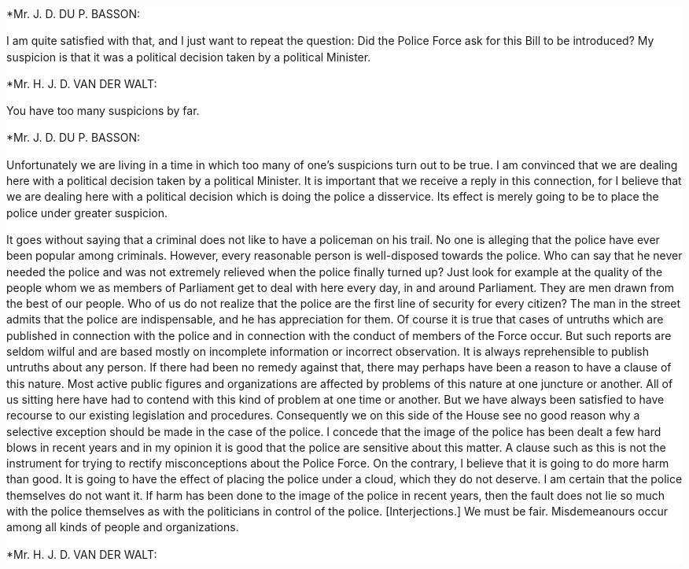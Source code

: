 <from>*Mr. <person refersTo="hansard_za">J. D. DU P. BASSON</person>:</from>

<p>I am quite satisfied with that, and I just want to repeat the question: Did the Police Force ask for this Bill to be introduced? My suspicion is that it was a political decision taken by a political Minister.</p>

</speech>

<speech by="#van_der_walt">

<from>*Mr. <person refersTo="hansard_za">H. J. D. VAN DER WALT</person>:</from>

<p>You have too many suspicions by far.</p>

</speech>

<speech by="#basson">

<from>*Mr. <person refersTo="hansard_za">J. D. DU P. BASSON</person>:</from>

<p>Unfortunately we are living in a time in which too many of one&#x2019;s suspicions turn out to be true. I am convinced that we are dealing here with a political decision taken by a political Minister. It is important that we receive a reply in this connection, for I believe that we are dealing here with a political decision which is doing the police a disservice. Its effect is merely going to be to place the police under greater suspicion.</p>

<p>It goes without saying that a criminal does not like to have a policeman on his trail. No one is alleging that the police have ever been popular among criminals. However, every reasonable person is well-disposed towards the police. Who can say that he never needed the police and was not extremely relieved when the police finally turned up? Just look for example at the quality of the people whom we as members of Parliament get to deal with here every day, in and around Parliament. They are men drawn from the best of our people. Who of us do not realize that the police are the first line of security for every citizen? The man in the street admits that the police are indispensable, and he has appreciation for them. Of course it is true that cases of untruths which are published in connection with the police and in connection with the conduct of members of the Force occur. But such reports are seldom wilful and are based mostly on incomplete information or incorrect observation. It is always reprehensible to publish untruths about any person. If there had been no remedy against that, there may perhaps have been a reason to have a clause of this nature. Most active public figures and organizations are affected by problems of this nature at one juncture or another. All of us sitting here have had to contend with this kind of problem at one time or another. But we have always been satisfied to have recourse to our existing legislation and procedures. Consequently we on this side of the House see no good reason why a selective exception should be made in the case of the police. I concede that the image of the police has been dealt a few hard blows in recent years and in my opinion it is good that the police are sensitive about this matter. A clause such as this is not the instrument for trying to rectify misconceptions about the Police Force. On the contrary, I believe that it is going to do more harm than good. It is going to have the effect of placing the police under a cloud, which they do not deserve. I am certain that the police themselves do not want it. If harm has been done to the image of the police in recent years, then the fault does not lie so much with the police themselves as with the politicians in control of the police. [Interjections.] We must be fair. Misdemeanours occur among all kinds of people and organizations.</p>

</speech>

<speech by="#van_der_walt">

<from>*Mr. <person refersTo="hansard_za">H. J. D. VAN DER WALT</person>:</from>
